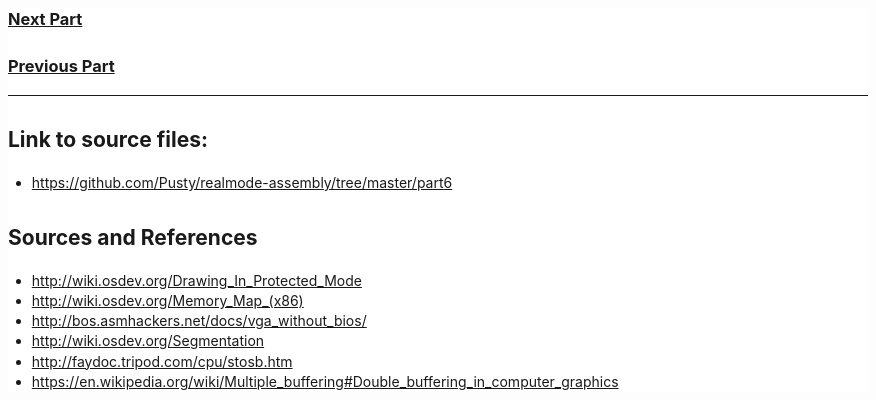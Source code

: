 ### [Next Part](https://github.com/Pusty/realmode-assembly/tree/master/part7)

### [Previous Part](https://github.com/Pusty/realmode-assembly/tree/master/part5)

----------

## Link to source files:
* https://github.com/Pusty/realmode-assembly/tree/master/part6


## Sources and References
* http://wiki.osdev.org/Drawing_In_Protected_Mode
* http://wiki.osdev.org/Memory_Map_(x86)
* http://bos.asmhackers.net/docs/vga_without_bios/
* http://wiki.osdev.org/Segmentation
* http://faydoc.tripod.com/cpu/stosb.htm
* https://en.wikipedia.org/wiki/Multiple_buffering#Double_buffering_in_computer_graphics
